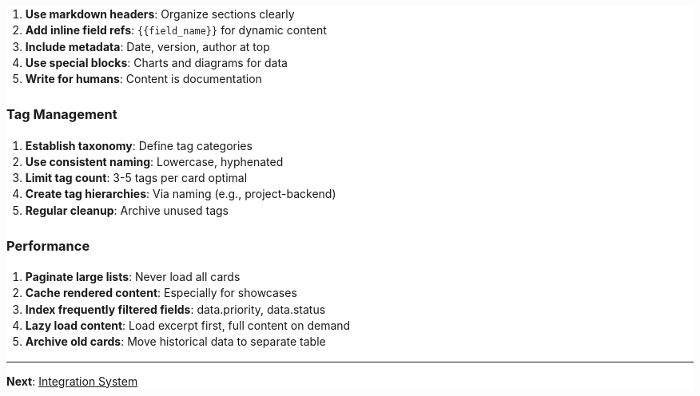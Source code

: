 1. **Use markdown headers**: Organize sections clearly
2. **Add inline field refs**: `{{field_name}}` for dynamic content
3. **Include metadata**: Date, version, author at top
4. **Use special blocks**: Charts and diagrams for data
5. **Write for humans**: Content is documentation

### Tag Management

1. **Establish taxonomy**: Define tag categories
2. **Use consistent naming**: Lowercase, hyphenated
3. **Limit tag count**: 3-5 tags per card optimal
4. **Create tag hierarchies**: Via naming (e.g., project-backend)
5. **Regular cleanup**: Archive unused tags

### Performance

1. **Paginate large lists**: Never load all cards
2. **Cache rendered content**: Especially for showcases
3. **Index frequently filtered fields**: data.priority, data.status
4. **Lazy load content**: Load excerpt first, full content on demand
5. **Archive old cards**: Move historical data to separate table

---

**Next**: [Integration System](04-integration-system.md)

